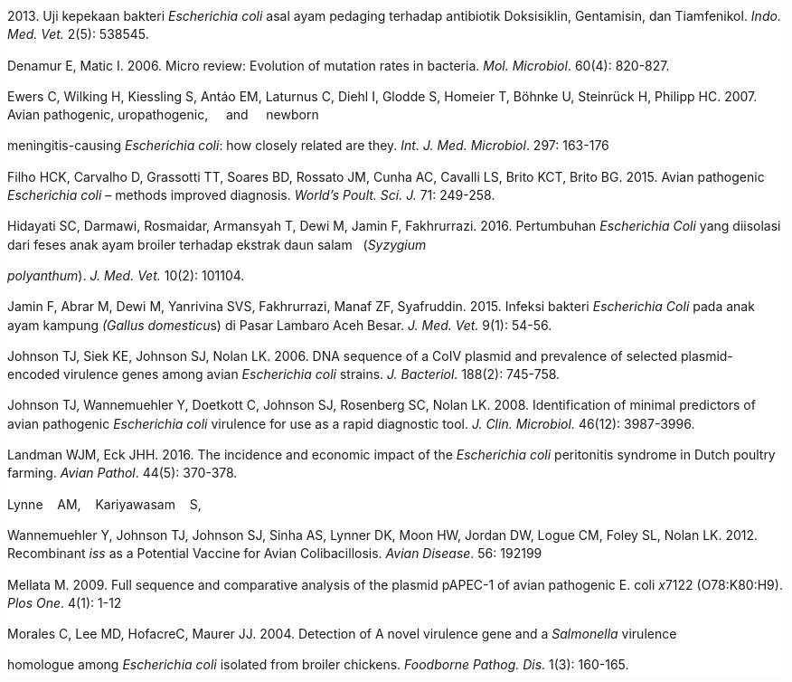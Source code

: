 <p><span class="font6">2013. Uji kepekaan bakteri </span><span class="font6" style="font-style:italic;">Escherichia coli</span><span class="font6"> asal ayam pedaging terhadap antibiotik Doksisiklin, Gentamisin, dan Tiamfenikol. </span><span class="font6" style="font-style:italic;">Indo. Med. Vet.</span><span class="font6"> 2(5): 538545.</span></p>
<p><span class="font6">Denamur E, Matic I. 2006. Micro review: Evolution of mutation rates in bacteria. </span><span class="font6" style="font-style:italic;">Mol. Microbiol</span><span class="font6">. 60(4): 820-827.</span></p>
<p><span class="font6">Ewers C, Wilking H, Kiessling S, Antáo EM, Laturnus C, Diehl I, Glodde S, Homeier T, Böhnke U, Steinrück H, Philipp HC. 2007. Avian pathogenic, uropathogenic, &nbsp;&nbsp;&nbsp;&nbsp;and &nbsp;&nbsp;&nbsp;&nbsp;newborn</span></p>
<p><span class="font6">meningitis-causing </span><span class="font6" style="font-style:italic;">Escherichia coli</span><span class="font6">: how closely related are they. </span><span class="font6" style="font-style:italic;">Int. J. Med. Microbiol</span><span class="font6">. 297: 163-176</span></p>
<p><span class="font6">Filho HCK, Carvalho D, Grassotti TT, Soares BD, Rossato JM, Cunha AC, Cavalli LS, Brito KCT, Brito BG. 2015. Avian pathogenic </span><span class="font6" style="font-style:italic;">Escherichia coli</span><span class="font6"> – methods improved diagnosis. </span><span class="font6" style="font-style:italic;">World’s Poult. Sci. J.</span><span class="font6"> 71: 249-258.</span></p>
<p><span class="font6">Hidayati SC, Darmawi, Rosmaidar, Armansyah T, Dewi M, Jamin F, Fakhrurrazi. 2016. Pertumbuhan </span><span class="font6" style="font-style:italic;">Escherichia Coli</span><span class="font6"> yang diisolasi dari feses anak ayam broiler terhadap ekstrak daun salam &nbsp;&nbsp;(</span><span class="font6" style="font-style:italic;">Syzygium</span></p>
<p><span class="font6" style="font-style:italic;">polyanthum</span><span class="font6">). </span><span class="font6" style="font-style:italic;">J. Med. Vet.</span><span class="font6"> 10(2): 101104.</span></p>
<p><span class="font6">Jamin F, Abrar M, Dewi M, Yanrivina SVS, Fakhrurrazi, Manaf ZF, Syafruddin. 2015. Infeksi bakteri </span><span class="font6" style="font-style:italic;">Escherichia Coli</span><span class="font6"> pada anak ayam kampung </span><span class="font6" style="font-style:italic;">(Gallus domesticu</span><span class="font6">s) di Pasar Lambaro Aceh Besar. </span><span class="font6" style="font-style:italic;">J. Med. Vet.</span><span class="font6"> 9(1): 54-56.</span></p>
<p><span class="font6">Johnson TJ, Siek KE, Johnson SJ, Nolan LK. 2006. DNA sequence of a CoIV plasmid and prevalence of selected plasmid-encoded virulence genes among avian </span><span class="font6" style="font-style:italic;">Escherichia coli</span><span class="font6"> strains. </span><span class="font6" style="font-style:italic;">J. Bacteriol.</span><span class="font6"> 188(2): 745-758</span><span class="font6" style="font-style:italic;">.</span></p>
<p><span class="font6">Johnson TJ, Wannemuehler Y, Doetkott C, Johnson SJ, Rosenberg SC, Nolan LK. 2008. Identification of minimal predictors of avian pathogenic </span><span class="font6" style="font-style:italic;">Escherichia coli</span><span class="font6"> virulence for use as a rapid diagnostic tool. </span><span class="font6" style="font-style:italic;">J. Clin. Microbiol.</span><span class="font6"> 46(12): 3987-3996.</span></p>
<p><span class="font6">Landman WJM, Eck JHH. 2016. The incidence and economic impact of the </span><span class="font6" style="font-style:italic;">Escherichia coli</span><span class="font6"> peritonitis syndrome in Dutch poultry farming. </span><span class="font6" style="font-style:italic;">Avian Pathol</span><span class="font6">. 44(5): 370-378</span><span class="font6" style="font-style:italic;">.</span></p>
<p><span class="font6">Lynne &nbsp;&nbsp;&nbsp;AM, &nbsp;&nbsp;&nbsp;Kariyawasam &nbsp;&nbsp;&nbsp;S,</span></p>
<p><span class="font6">Wannemuehler Y, Johnson TJ, Johnson SJ, Sinha AS, Lynner DK, Moon HW, Jordan DW, Logue CM, Foley SL, Nolan LK. 2012. Recombinant </span><span class="font6" style="font-style:italic;">iss</span><span class="font6"> as a Potential Vaccine for Avian Colibacillosis. </span><span class="font6" style="font-style:italic;">Avian Disease</span><span class="font6">. 56: 192199</span></p>
<p><span class="font6">Mellata M. 2009. Full sequence and comparative analysis of the plasmid pAPEC-1 of avian pathogenic E. coli </span><span class="font6" style="font-style:italic;">x</span><span class="font6">7122 (O78:K80:H9). </span><span class="font6" style="font-style:italic;">Plos One</span><span class="font6">. 4(1): 1-12</span></p>
<p><span class="font6">Morales C, Lee MD, HofacreC, Maurer JJ. 2004. Detection of A novel virulence gene and a </span><span class="font6" style="font-style:italic;">Salmonella</span><span class="font6"> virulence</span></p>
<p><span class="font6">homologue among </span><span class="font6" style="font-style:italic;">Escherichia coli </span><span class="font6">isolated from broiler chickens. </span><span class="font6" style="font-style:italic;">Foodborne Pathog. Dis</span><span class="font6">. 1(3): 160-165.</span></p>